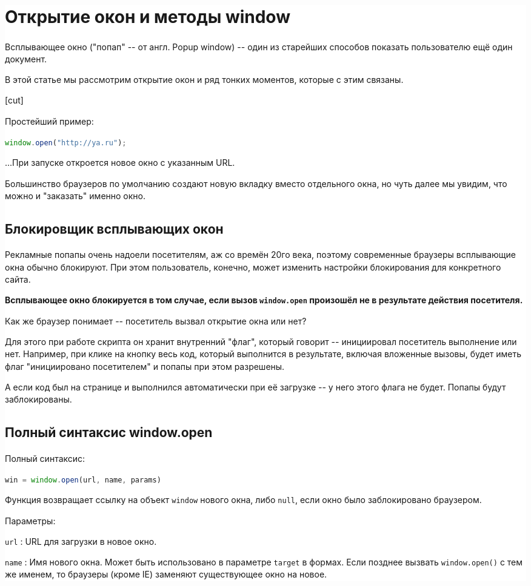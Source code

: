 # Открытие окон и методы window

Всплывающее окно ("попап" -- от англ. Popup window) -- один из старейших способов показать пользователю ещё один документ.

В этой статье мы рассмотрим открытие окон и ряд тонких моментов, которые с этим связаны.

[cut]

Простейший пример:

```js run
window.open("http://ya.ru");
```

...При запуске откроется новое окно с указанным URL.

Большинство браузеров по умолчанию создают новую вкладку вместо отдельного окна, но чуть далее мы увидим, что можно и "заказать" именно окно.

## Блокировщик всплывающих окон

Рекламные попапы очень надоели посетителям, аж со времён 20го века, поэтому современные браузеры всплывающие окна обычно блокируют. При этом пользователь, конечно, может изменить настройки блокирования для конкретного сайта.

**Всплывающее окно блокируется в том случае, если вызов `window.open` произошёл не в результате действия посетителя.**

Как же браузер понимает -- посетитель вызвал открытие окна или нет?

Для этого при работе скрипта он хранит внутренний "флаг", который говорит -- инициировал посетитель выполнение или нет. Например, при клике на кнопку весь код, который выполнится в результате, включая вложенные вызовы, будет иметь флаг "инициировано посетителем" и попапы при этом разрешены.

А если код был на странице и выполнился автоматически при её загрузке -- у него этого флага не будет. Попапы будут заблокированы.

## Полный синтаксис window.open

Полный синтаксис:

```js
win = window.open(url, name, params)
```

Функция возвращает ссылку на объект `window` нового окна, либо `null`, если окно было заблокировано браузером.

Параметры:

`url`
: URL для загрузки в новое окно.

`name`
: Имя нового окна. Может быть использовано в параметре `target` в формах. Если позднее вызвать `window.open()` с тем же именем, то браузеры (кроме IE) заменяют существующее окно на новое.
